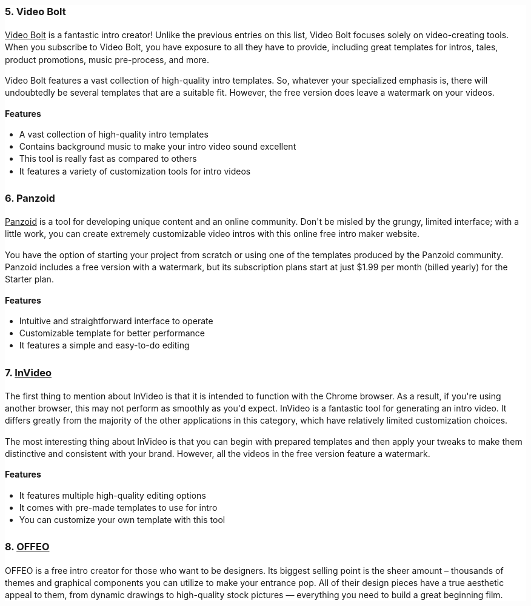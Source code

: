 ### 5\. Video Bolt

[Video Bolt](https://videobolt.net/) is a fantastic intro creator! Unlike the previous entries on this list, Video Bolt focuses solely on video-creating tools. When you subscribe to Video Bolt, you have exposure to all they have to provide, including great templates for intros, tales, product promotions, music pre-process, and more.

Video Bolt features a vast collection of high-quality intro templates. So, whatever your specialized emphasis is, there will undoubtedly be several templates that are a suitable fit. However, the free version does leave a watermark on your videos.

**Features**

* A vast collection of high-quality intro templates
* Contains background music to make your intro video sound excellent
* This tool is really fast as compared to others
* It features a variety of customization tools for intro videos

### 6\. Panzoid

[Panzoid](https://panzoid.com/) is a tool for developing unique content and an online community. Don't be misled by the grungy, limited interface; with a little work, you can create extremely customizable video intros with this online free intro maker website.

You have the option of starting your project from scratch or using one of the templates produced by the Panzoid community. Panzoid includes a free version with a watermark, but its subscription plans start at just $1.99 per month (billed yearly) for the Starter plan.

**Features**

* Intuitive and straightforward interface to operate
* Customizable template for better performance
* It features a simple and easy-to-do editing

### 7\. [InVideo](https://invideo.io/)

The first thing to mention about InVideo is that it is intended to function with the Chrome browser. As a result, if you're using another browser, this may not perform as smoothly as you'd expect. InVideo is a fantastic tool for generating an intro video. It differs greatly from the majority of the other applications in this category, which have relatively limited customization choices.

The most interesting thing about InVideo is that you can begin with prepared templates and then apply your tweaks to make them distinctive and consistent with your brand. However, all the videos in the free version feature a watermark.

**Features**

* It features multiple high-quality editing options
* It comes with pre-made templates to use for intro
* You can customize your own template with this tool

### 8\. [OFFEO](https://offeo.com/)

OFFEO is a free intro creator for those who want to be designers. Its biggest selling point is the sheer amount – thousands of themes and graphical components you can utilize to make your entrance pop. All of their design pieces have a true aesthetic appeal to them, from dynamic drawings to high-quality stock pictures — everything you need to build a great beginning film.

